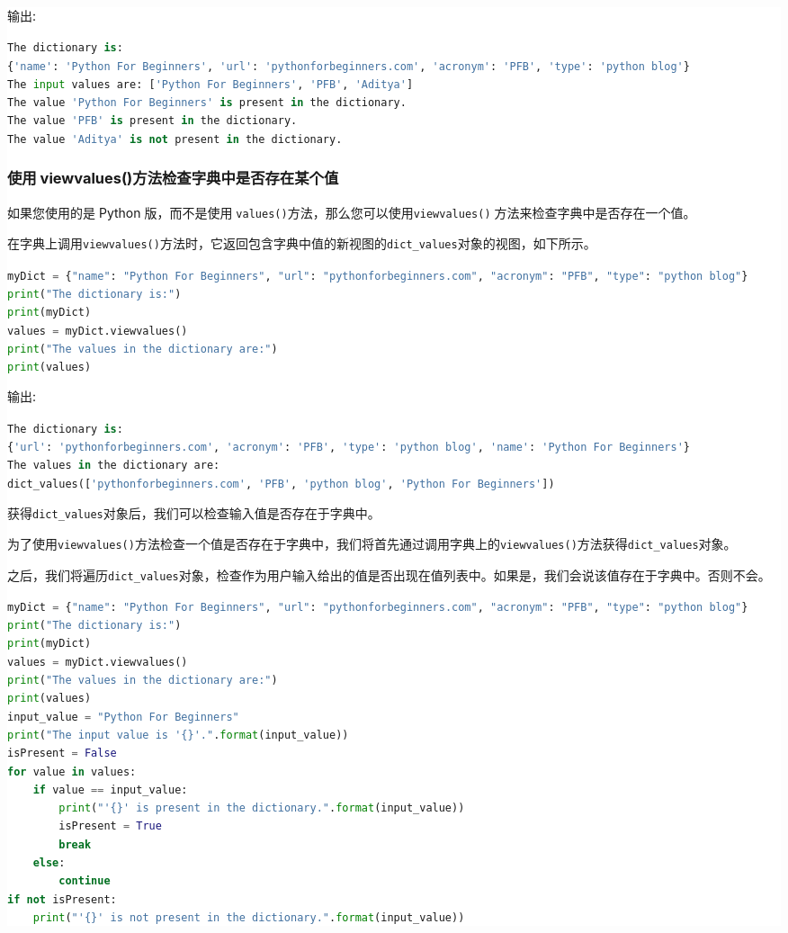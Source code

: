 输出:

```py
The dictionary is:
{'name': 'Python For Beginners', 'url': 'pythonforbeginners.com', 'acronym': 'PFB', 'type': 'python blog'}
The input values are: ['Python For Beginners', 'PFB', 'Aditya']
The value 'Python For Beginners' is present in the dictionary.
The value 'PFB' is present in the dictionary.
The value 'Aditya' is not present in the dictionary.
```

### 使用 viewvalues()方法检查字典中是否存在某个值

如果您使用的是 Python 版，而不是使用 `values()`方法，那么您可以使用`viewvalues()` 方法来检查字典中是否存在一个值。

在字典上调用`viewvalues()`方法时，它返回包含字典中值的新视图的`dict_values`对象的视图，如下所示。

```py
myDict = {"name": "Python For Beginners", "url": "pythonforbeginners.com", "acronym": "PFB", "type": "python blog"}
print("The dictionary is:")
print(myDict)
values = myDict.viewvalues()
print("The values in the dictionary are:")
print(values)
```

输出:

```py
The dictionary is:
{'url': 'pythonforbeginners.com', 'acronym': 'PFB', 'type': 'python blog', 'name': 'Python For Beginners'}
The values in the dictionary are:
dict_values(['pythonforbeginners.com', 'PFB', 'python blog', 'Python For Beginners'])
```

获得`dict_values`对象后，我们可以检查输入值是否存在于字典中。

为了使用`viewvalues()`方法检查一个值是否存在于字典中，我们将首先通过调用字典上的`viewvalues()`方法获得`dict_values`对象。

之后，我们将遍历`dict_values`对象，检查作为用户输入给出的值是否出现在值列表中。如果是，我们会说该值存在于字典中。否则不会。

```py
myDict = {"name": "Python For Beginners", "url": "pythonforbeginners.com", "acronym": "PFB", "type": "python blog"}
print("The dictionary is:")
print(myDict)
values = myDict.viewvalues()
print("The values in the dictionary are:")
print(values)
input_value = "Python For Beginners"
print("The input value is '{}'.".format(input_value))
isPresent = False
for value in values:
    if value == input_value:
        print("'{}' is present in the dictionary.".format(input_value))
        isPresent = True
        break
    else:
        continue
if not isPresent:
    print("'{}' is not present in the dictionary.".format(input_value))
```
